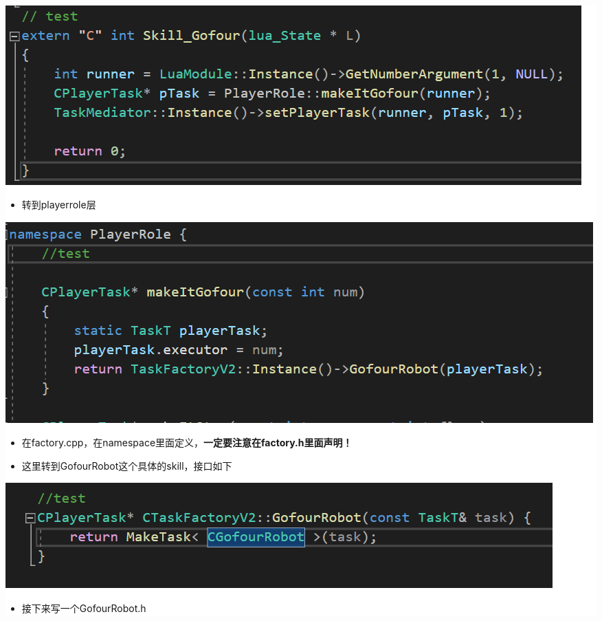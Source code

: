 ![image-20220322102936519](./image-20220322102936519.png)

- 转到playerrole层

![image-20220322103018330](./image-20220322103018330.png)

- 在factory.cpp，在namespace里面定义，**一定要注意在factory.h里面声明！**

- 这里转到GofourRobot这个具体的skill，接口如下

![image-20220322103132309](./image-20220322103132309.png)

- 接下来写一个GofourRobot.h
